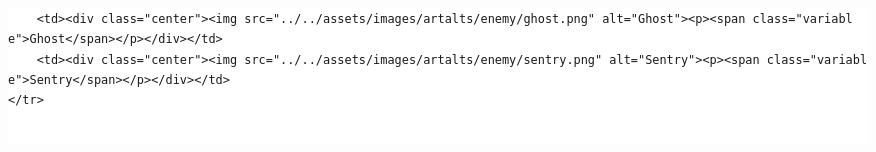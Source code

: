         <td><div class="center"><img src="../../assets/images/artalts/enemy/ghost.png" alt="Ghost"><p><span class="variable">Ghost</span></p></div></td>
        <td><div class="center"><img src="../../assets/images/artalts/enemy/sentry.png" alt="Sentry"><p><span class="variable">Sentry</span></p></div></td>
    </tr>
</table>
<br/>
